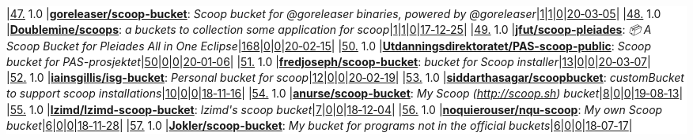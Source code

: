 |<a name="back_goreleaser_scoop-bucket" id="back_goreleaser_scoop-bucket"></a>[47.](#back_goreleaser_scoop-bucket)&nbsp;1.0 |[__goreleaser/scoop-bucket__](https://github.com/goreleaser/scoop-bucket):  *Scoop bucket for @goreleaser binaries, powered by @goreleaser*|[1](#goreleaser_scoop-bucket)|[1](https://github.com/goreleaser/scoop-bucket/stargazers)|[0](https://github.com/goreleaser/scoop-bucket/network)|[20&#x2011;03&#x2011;05](https://github.com/goreleaser/scoop-bucket/commits "2020&#x2011;03&#x2011;05T02:22:24Z")|
|<a name="back_Doublemine_scoops" id="back_Doublemine_scoops"></a>[48.](#back_Doublemine_scoops)&nbsp;1.0 |[__Doublemine/scoops__](https://github.com/Doublemine/scoops):  *a buckets to collection some application for scoop*|[1](#Doublemine_scoops)|[1](https://github.com/Doublemine/scoops/stargazers)|[0](https://github.com/Doublemine/scoops/network)|[17&#x2011;12&#x2011;25](https://github.com/Doublemine/scoops/commits "2017&#x2011;12&#x2011;25T03:22:24Z")|
|<a name="back_jfut_scoop-pleiades" id="back_jfut_scoop-pleiades"></a>[49.](#back_jfut_scoop-pleiades)&nbsp;1.0 |[__jfut/scoop-pleiades__](https://github.com/jfut/scoop-pleiades):  *📦 A Scoop Bucket for Pleiades All in One Eclipse*|[168](#jfut_scoop-pleiades)|[0](https://github.com/jfut/scoop-pleiades/stargazers)|[0](https://github.com/jfut/scoop-pleiades/network)|[20&#x2011;02&#x2011;15](https://github.com/jfut/scoop-pleiades/commits "2020&#x2011;02&#x2011;15T15:14:33Z")|
|<a name="back_Utdanningsdirektoratet_PAS-scoop-public" id="back_Utdanningsdirektoratet_PAS-scoop-public"></a>[50.](#back_Utdanningsdirektoratet_PAS-scoop-public)&nbsp;1.0 |[__Utdanningsdirektoratet/PAS-scoop-public__](https://github.com/Utdanningsdirektoratet/PAS-scoop-public):  *Scoop bucket for PAS-prosjektet*|[50](#Utdanningsdirektoratet_PAS-scoop-public)|[0](https://github.com/Utdanningsdirektoratet/PAS-scoop-public/stargazers)|[0](https://github.com/Utdanningsdirektoratet/PAS-scoop-public/network)|[20&#x2011;01&#x2011;06](https://github.com/Utdanningsdirektoratet/PAS-scoop-public/commits "2020&#x2011;01&#x2011;06T13:39:27Z")|
|<a name="back_fredjoseph_scoop-bucket" id="back_fredjoseph_scoop-bucket"></a>[51.](#back_fredjoseph_scoop-bucket)&nbsp;1.0 |[__fredjoseph/scoop-bucket__](https://github.com/fredjoseph/scoop-bucket):  *bucket for Scoop installer*|[13](#fredjoseph_scoop-bucket)|[0](https://github.com/fredjoseph/scoop-bucket/stargazers)|[0](https://github.com/fredjoseph/scoop-bucket/network)|[20&#x2011;03&#x2011;07](https://github.com/fredjoseph/scoop-bucket/commits "2020&#x2011;03&#x2011;07T12:19:20Z")|
|<a name="back_iainsgillis_isg-bucket" id="back_iainsgillis_isg-bucket"></a>[52.](#back_iainsgillis_isg-bucket)&nbsp;1.0 |[__iainsgillis/isg-bucket__](https://github.com/iainsgillis/isg-bucket):  *Personal bucket for scoop*|[12](#iainsgillis_isg-bucket)|[0](https://github.com/iainsgillis/isg-bucket/stargazers)|[0](https://github.com/iainsgillis/isg-bucket/network)|[20&#x2011;02&#x2011;19](https://github.com/iainsgillis/isg-bucket/commits "2020&#x2011;02&#x2011;19T18:29:06Z")|
|<a name="back_siddarthasagar_scoopbucket" id="back_siddarthasagar_scoopbucket"></a>[53.](#back_siddarthasagar_scoopbucket)&nbsp;1.0 |[__siddarthasagar/scoopbucket__](https://github.com/siddarthasagar/scoopbucket):  *customBucket to support scoop installations*|[10](#siddarthasagar_scoopbucket)|[0](https://github.com/siddarthasagar/scoopbucket/stargazers)|[0](https://github.com/siddarthasagar/scoopbucket/network)|[18&#x2011;11&#x2011;16](https://github.com/siddarthasagar/scoopbucket/commits "2018&#x2011;11&#x2011;16T05:23:51Z")|
|<a name="back_anurse_scoop-bucket" id="back_anurse_scoop-bucket"></a>[54.](#back_anurse_scoop-bucket)&nbsp;1.0 |[__anurse/scoop-bucket__](https://github.com/anurse/scoop-bucket):  *My Scoop (http://scoop.sh) bucket*|[8](#anurse_scoop-bucket)|[0](https://github.com/anurse/scoop-bucket/stargazers)|[0](https://github.com/anurse/scoop-bucket/network)|[19&#x2011;08&#x2011;13](https://github.com/anurse/scoop-bucket/commits "2019&#x2011;08&#x2011;13T15:13:52Z")|
|<a name="back_lzimd_lzimd-scoop-bucket" id="back_lzimd_lzimd-scoop-bucket"></a>[55.](#back_lzimd_lzimd-scoop-bucket)&nbsp;1.0 |[__lzimd/lzimd-scoop-bucket__](https://github.com/lzimd/lzimd-scoop-bucket):  *lzimd's scoop bucket*|[7](#lzimd_lzimd-scoop-bucket)|[0](https://github.com/lzimd/lzimd-scoop-bucket/stargazers)|[0](https://github.com/lzimd/lzimd-scoop-bucket/network)|[18&#x2011;12&#x2011;04](https://github.com/lzimd/lzimd-scoop-bucket/commits "2018&#x2011;12&#x2011;04T03:08:42Z")|
|<a name="back_noquierouser_nqu-scoop" id="back_noquierouser_nqu-scoop"></a>[56.](#back_noquierouser_nqu-scoop)&nbsp;1.0 |[__noquierouser/nqu-scoop__](https://github.com/noquierouser/nqu-scoop):  *My own Scoop bucket*|[6](#noquierouser_nqu-scoop)|[0](https://github.com/noquierouser/nqu-scoop/stargazers)|[0](https://github.com/noquierouser/nqu-scoop/network)|[18&#x2011;11&#x2011;28](https://github.com/noquierouser/nqu-scoop/commits "2018&#x2011;11&#x2011;28T04:02:44Z")|
|<a name="back_Jokler_scoop-bucket" id="back_Jokler_scoop-bucket"></a>[57.](#back_Jokler_scoop-bucket)&nbsp;1.0 |[__Jokler/scoop-bucket__](https://github.com/Jokler/scoop-bucket):  *My bucket for programs not in the official buckets*|[6](#Jokler_scoop-bucket)|[0](https://github.com/Jokler/scoop-bucket/stargazers)|[0](https://github.com/Jokler/scoop-bucket/network)|[18&#x2011;07&#x2011;17](https://github.com/Jokler/scoop-bucket/commits "2018&#x2011;07&#x2011;17T14:20:06Z")|